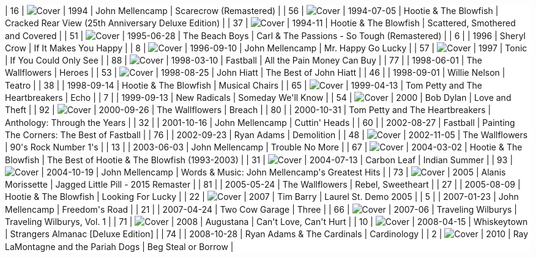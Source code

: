 | 16 | ![Cover](https://i.discogs.com/CgWSz9dx7TL9h-Pb_3B3dU0PiT4JlW5SmDIcIJYd6o8/rs:fit/g:sm/q:40/h:150/w:150/czM6Ly9kaXNjb2dz/LWRhdGFiYXNlLWlt/YWdlcy9SLTEzNTQ2/NDYtMTUzNzk3MDQ1/Ny0yODIxLmpwZWc.jpeg) | 1994 | John Mellencamp | Scarecrow (Remastered) |
| 56 | ![Cover](https://i.discogs.com/_TkbVaExTTt5_HTk7eJwdZ4DsksOigZNvsDZYwZ6Xm8/rs:fit/g:sm/q:40/h:150/w:150/czM6Ly9kaXNjb2dz/LWRhdGFiYXNlLWlt/YWdlcy9SLTEyOTcz/MjEtMTUwMTM1NTE4/OC00NTAxLmpwZWc.jpeg) | 1994-07-05 | Hootie &amp; The Blowfish | Cracked Rear View (25th Anniversary Deluxe Edition) |
| 37 | ![Cover](https://i.discogs.com/8g2oR1-bZ49LfixG_4NIYGCKd4EOSOo6dOJwhwsshjI/rs:fit/g:sm/q:40/h:150/w:150/czM6Ly9kaXNjb2dz/LWRhdGFiYXNlLWlt/YWdlcy9SLTI2MjUy/MTgtMTI5NDE5Mzc2/MS5qcGVn.jpeg) | 1994-11 | Hootie &amp; The Blowfish | Scattered, Smothered and Covered |
| 51 | ![Cover](https://i.discogs.com/HoAIhj4YzuK6BeCJf5R1Sy_GTM_6YGwhRhldQ35nqI0/rs:fit/g:sm/q:40/h:150/w:150/czM6Ly9kaXNjb2dz/LWRhdGFiYXNlLWlt/YWdlcy9SLTU1NTcy/Ni0xNTA0MTQ3NTc2/LTYyOTYuanBlZw.jpeg) | 1995-06-28 | The Beach Boys | Carl &amp; The Passions - So Tough (Remastered) |
| 6 |  | 1996 | Sheryl Crow | If It Makes You Happy |
| 8 | ![Cover](https://i.discogs.com/Jz2uVlQfs_0TVQ2liHMMTOIYigiq05hD5SgPE_rX4zA/rs:fit/g:sm/q:40/h:150/w:150/czM6Ly9kaXNjb2dz/LWRhdGFiYXNlLWlt/YWdlcy9SLTM3Njgw/Ni0xNjUwMzc1NDIx/LTgyMDcuanBlZw.jpeg) | 1996-09-10 | John Mellencamp | Mr. Happy Go Lucky |
| 57 | ![Cover](https://i.discogs.com/XNdZtkXT2j9Mv2ja45wD7k7_jekyXcfgum0xDi-3YRw/rs:fit/g:sm/q:40/h:150/w:150/czM6Ly9kaXNjb2dz/LWRhdGFiYXNlLWlt/YWdlcy9SLTExMzcw/NjAtMTI4NzIwNDQw/My5qcGVn.jpeg) | 1997 | Tonic | If You Could Only See |
| 88 | ![Cover](https://lastfm.freetls.fastly.net/i/u/34s/d095fa8d59adce71fb8c2088bdfce891.png) | 1998-03-10 | Fastball | All the Pain Money Can Buy |
| 77 |  | 1998-06-01 | The Wallflowers | Heroes |
| 53 | ![Cover](https://i.discogs.com/jwpBFEY3N_Lbuu960tEx6RvaRzr9VFuW0OBHSdrp8d4/rs:fit/g:sm/q:40/h:150/w:150/czM6Ly9kaXNjb2dz/LWRhdGFiYXNlLWlt/YWdlcy9SLTk3MTQx/NS0xMTc5MzQ5MDMy/LmpwZWc.jpeg) | 1998-08-25 | John Hiatt | The Best of John Hiatt |
| 46 |  | 1998-09-01 | Willie Nelson | Teatro |
| 38 |  | 1998-09-14 | Hootie &amp; The Blowfish | Musical Chairs |
| 65 | ![Cover](https://i.discogs.com/dn_d8b04C0p_Myq_OW1l5Gb91qlg4rO4eJya4tIdw58/rs:fit/g:sm/q:40/h:150/w:150/czM6Ly9kaXNjb2dz/LWRhdGFiYXNlLWlt/YWdlcy9SLTEzODQ2/OTItMTUwNDEyNjgz/OC0zMTU4LmpwZWc.jpeg) | 1999-04-13 | Tom Petty and The Heartbreakers | Echo |
| 7 |  | 1999-09-13 | New Radicals | Someday We&#39;ll Know |
| 54 | ![Cover](https://i.discogs.com/LAlM5ZCAcz-9vpfgCrIZ8CAvjTPBllfqG-vxFa0u_G8/rs:fit/g:sm/q:40/h:150/w:150/czM6Ly9kaXNjb2dz/LWRhdGFiYXNlLWlt/YWdlcy9SLTc3NjM4/ODYtMTQ0ODI4Njcz/MS01NzQ4LmpwZWc.jpeg) | 2000 | Bob Dylan | Love and Theft |
| 92 | ![Cover](https://i.discogs.com/4u-T1K2ibynV_HVpgsSXNja7-uWVhyU8ir1oMiEwS4w/rs:fit/g:sm/q:40/h:150/w:150/czM6Ly9kaXNjb2dz/LWRhdGFiYXNlLWlt/YWdlcy9SLTI2Nzg5/MDgtMTQ5NTAxMzIx/OC00NDU3LmpwZWc.jpeg) | 2000-09-26 | The Wallflowers | Breach |
| 80 |  | 2000-10-31 | Tom Petty and The Heartbreakers | Anthology: Through the Years |
| 32 |  | 2001-10-16 | John Mellencamp | Cuttin&#39; Heads |
| 60 |  | 2002-08-27 | Fastball | Painting The Corners: The Best of Fastball |
| 76 |  | 2002-09-23 | Ryan Adams | Demolition |
| 48 | ![Cover](https://i.discogs.com/HeHKbULesi4cIhBGpdf9hpIVTA-b4N9r4PA3kQ7Mb4U/rs:fit/g:sm/q:40/h:150/w:150/czM6Ly9kaXNjb2dz/LWRhdGFiYXNlLWlt/YWdlcy9SLTEzMDE1/ODEtMTQ4ODc0NzY5/OS02Mzc4LmpwZWc.jpeg) | 2002-11-05 | The Wallflowers | 90&#39;s Rock Number 1&#39;s |
| 13 |  | 2003-06-03 | John Mellencamp | Trouble No More |
| 67 | ![Cover](https://lastfm.freetls.fastly.net/i/u/34s/f1bcb6a0fddfbc63607b7bdd45045f79.png) | 2004-03-02 | Hootie &amp; The Blowfish | The Best of Hootie &amp; The Blowfish (1993-2003) |
| 31 | ![Cover](https://lastfm.freetls.fastly.net/i/u/34s/5869d5c1bab7471f99f472fcbfe1f0b3.png) | 2004-07-13 | Carbon Leaf | Indian Summer |
| 93 | ![Cover](https://lastfm.freetls.fastly.net/i/u/34s/b280f08a79b95f10e42a579dd6784f64.png) | 2004-10-19 | John Mellencamp | Words &amp; Music: John Mellencamp&#39;s Greatest Hits |
| 73 | ![Cover](https://i.discogs.com/D9v1y-EStQko5JwErZGDqSOh4wQ1ppMEbOT6MG2tD3Y/rs:fit/g:sm/q:40/h:150/w:150/czM6Ly9kaXNjb2dz/LWRhdGFiYXNlLWlt/YWdlcy9SLTQ5MDQ2/My0xMzQ1NDkxOTE0/LTQzNTIuanBlZw.jpeg) | 2005 | Alanis Morissette | Jagged Little Pill - 2015 Remaster |
| 81 |  | 2005-05-24 | The Wallflowers | Rebel, Sweetheart |
| 27 |  | 2005-08-09 | Hootie &amp; The Blowfish | Looking For Lucky |
| 22 | ![Cover](https://i.discogs.com/n-7uPks4mrYc4iAEmsCBmsz8Srk5-d1ZKmw958X7e9Y/rs:fit/g:sm/q:40/h:150/w:150/czM6Ly9kaXNjb2dz/LWRhdGFiYXNlLWlt/YWdlcy9SLTIxMDE2/MzMtMTI5NDk1OTE1/Ni5qcGVn.jpeg) | 2007 | Tim Barry | Laurel St. Demo 2005 |
| 5 |  | 2007-01-23 | John Mellencamp | Freedom&#39;s Road |
| 21 |  | 2007-04-24 | Two Cow Garage | Three |
| 66 | ![Cover](https://i.discogs.com/Rd3HkLzRBAsVYFQSYk2AQkTYdzs3DIr5w2T3zcG-zqE/rs:fit/g:sm/q:40/h:150/w:150/czM6Ly9kaXNjb2dz/LWRhdGFiYXNlLWlt/YWdlcy9SLTEyMTMw/NDE4LTE1Mjg5MDg2/NTYtOTI1My5qcGVn.jpeg) | 2007-06 | Traveling Wilburys | Traveling Wilburys, Vol. 1 |
| 71 | ![Cover](https://lastfm.freetls.fastly.net/i/u/34s/5f40daa649b243ca9f81d76add063c3c.png) | 2008 | Augustana | Can&#39;t Love, Can&#39;t Hurt |
| 10 | ![Cover](https://i.discogs.com/apYV1OHzrNUIdrJgWQJM8xPVGlPSW38vgnql7Qa8xmg/rs:fit/g:sm/q:40/h:150/w:150/czM6Ly9kaXNjb2dz/LWRhdGFiYXNlLWlt/YWdlcy9SLTQ2Mjg5/OS0xNTEwNjU3NzIw/LTI1MDEuanBlZw.jpeg) | 2008-04-15 | Whiskeytown | Strangers Almanac [Deluxe Edition] |
| 74 |  | 2008-10-28 | Ryan Adams &amp; The Cardinals | Cardinology |
| 2 | ![Cover](https://i.discogs.com/RvSbE_0O47hjiTNXR5SZgXosSzpE2RtiapavPEVNsso/rs:fit/g:sm/q:40/h:150/w:150/czM6Ly9kaXNjb2dz/LWRhdGFiYXNlLWlt/YWdlcy9SLTI4MzA2/MTctMTYxMTk2MzY0/MC03MjE0LmpwZWc.jpeg) | 2010 | Ray LaMontagne and the Pariah Dogs | Beg Steal or Borrow |